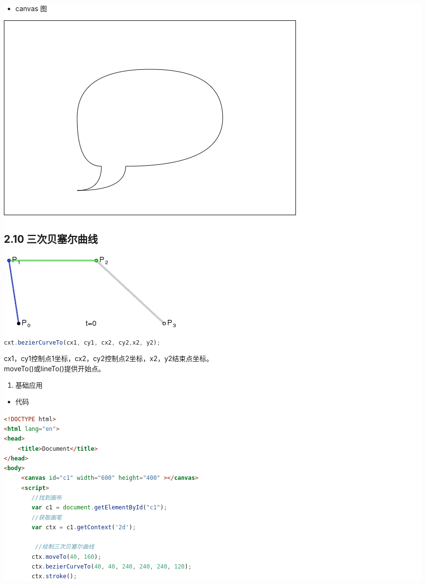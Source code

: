 - canvas 图

<img src="/animation/canvas/base/image/029.png" style="border:1px solid black">


## 2.10 三次贝塞尔曲线

![](/animation/canvas/base/image/030.gif)

```js
cxt.bezierCurveTo(cx1, cy1, cx2, cy2,x2, y2);
```

cx1，cy1控制点1坐标，cx2，cy2控制点2坐标，x2，y2结束点坐标。  
moveTo()或lineTo()提供开始点。

1. 基础应用

- 代码

```html
<!DOCTYPE html>
<html lang="en">
<head>
    <title>Document</title>
</head>
<body>
     <canvas id="c1" width="600" height="400" ></canvas>
     <script>
        //找到画布
        var c1 = document.getElementById("c1");
        //获取画笔
        var ctx = c1.getContext('2d');
        
         //绘制三次贝塞尔曲线
        ctx.moveTo(40, 160);
        ctx.bezierCurveTo(40, 40, 240, 240, 240, 120);
        ctx.stroke();
```